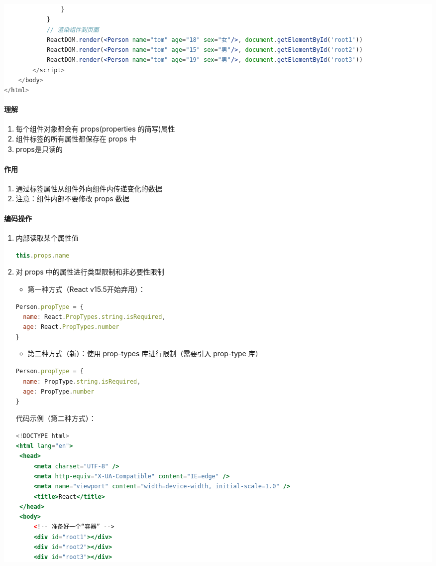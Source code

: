 ```jsx
				}
			}
			// 渲染组件到页面
			ReactDOM.render(<Person name="tom" age="18" sex="女"/>, document.getElementById('root1'))
			ReactDOM.render(<Person name="tom" age="15" sex="男"/>, document.getElementById('root2'))
			ReactDOM.render(<Person name="tom" age="19" sex="男"/>, document.getElementById('root3'))
		</script>
	</body>
</html>
```

#### 理解

1. 每个组件对象都会有 props(properties 的简写)属性
2. 组件标签的所有属性都保存在 props 中
3. props是只读的

#### 作用

1. 通过标签属性从组件外向组件内传递变化的数据
2. 注意：组件内部不要修改 props 数据

#### 编码操作

1. 内部读取某个属性值

   ```jsx
   this.props.name
   ```

2. 对 props 中的属性进行类型限制和非必要性限制

   + 第一种方式（React v15.5开始弃用）：

   ```jsx
   Person.propType = {
     name: React.PropTypes.string.isRequired,
     age: React.PropTypes.number
   }
   ```

   + 第二种方式（新）：使用 prop-types 库进行限制（需要引入 prop-type 库）

   ```jsx
   Person.propType = {
     name: PropType.string.isRequired,
     age: PropType.number
   }
   ```

   代码示例（第二种方式）：

   ```jsx
   <!DOCTYPE html>
   <html lang="en">
   	<head>
   		<meta charset="UTF-8" />
   		<meta http-equiv="X-UA-Compatible" content="IE=edge" />
   		<meta name="viewport" content="width=device-width, initial-scale=1.0" />
   		<title>React</title>
   	</head>
   	<body>
   		<!-- 准备好一个“容器” -->
   		<div id="root1"></div>
   		<div id="root2"></div>
   		<div id="root3"></div>
   ```